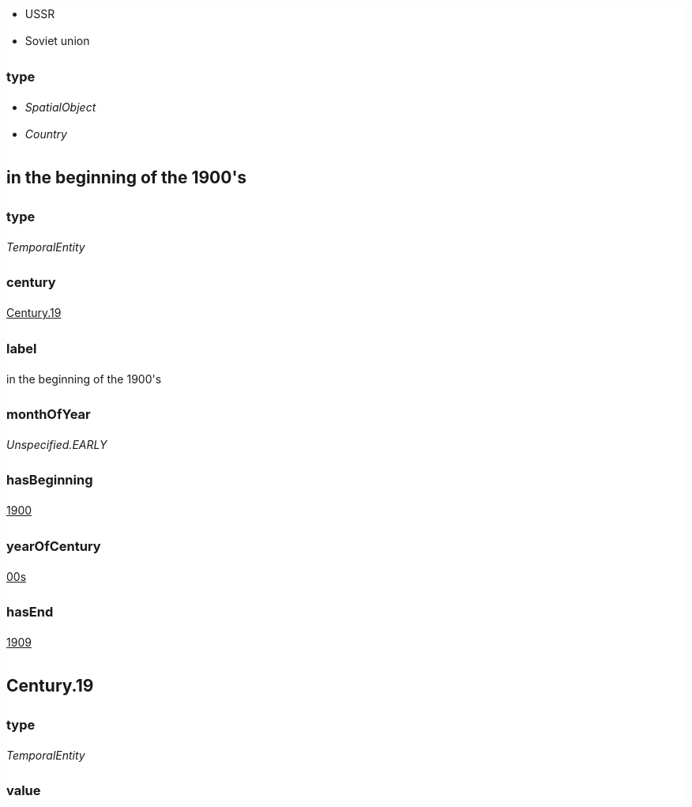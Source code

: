 - USSR

 - Soviet union

### type

 - *SpatialObject*

 - *Country*

## in the beginning of the 1900's

### type


*TemporalEntity*

### century


[Century.19](#Century.19)

### label


in the beginning of the 1900's

### monthOfYear


*Unspecified.EARLY*

### hasBeginning


[1900](#1900)

### yearOfCentury


[00s](#00s)

### hasEnd


[1909](#1909)

## Century.19

### type


*TemporalEntity*

### value
